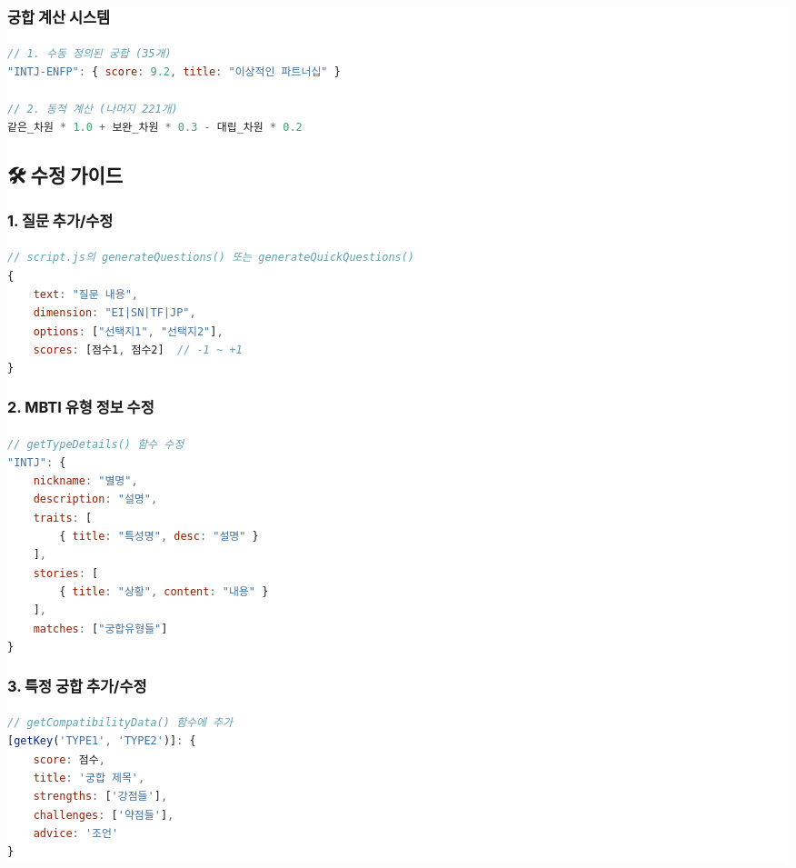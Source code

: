 
### **궁합 계산 시스템**
```javascript
// 1. 수동 정의된 궁합 (35개)
"INTJ-ENFP": { score: 9.2, title: "이상적인 파트너십" }

// 2. 동적 계산 (나머지 221개)
같은_차원 * 1.0 + 보완_차원 * 0.3 - 대립_차원 * 0.2
```

## 🛠️ **수정 가이드**

### **1. 질문 추가/수정**
```javascript
// script.js의 generateQuestions() 또는 generateQuickQuestions()
{
    text: "질문 내용",
    dimension: "EI|SN|TF|JP", 
    options: ["선택지1", "선택지2"],
    scores: [점수1, 점수2]  // -1 ~ +1
}
```

### **2. MBTI 유형 정보 수정**
```javascript
// getTypeDetails() 함수 수정
"INTJ": {
    nickname: "별명",
    description: "설명", 
    traits: [
        { title: "특성명", desc: "설명" }
    ],
    stories: [
        { title: "상황", content: "내용" }
    ],
    matches: ["궁합유형들"]
}
```

### **3. 특정 궁합 추가/수정**
```javascript
// getCompatibilityData() 함수에 추가
[getKey('TYPE1', 'TYPE2')]: {
    score: 점수,
    title: '궁합 제목',
    strengths: ['강점들'],
    challenges: ['약점들'], 
    advice: '조언'
}
```
